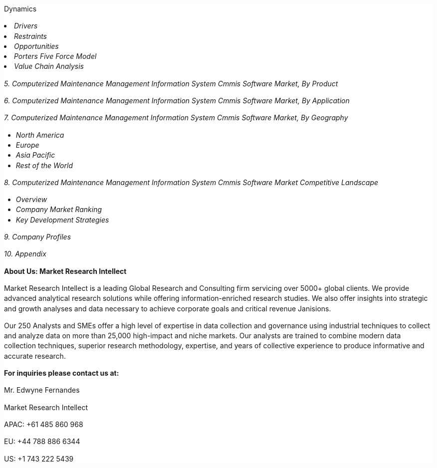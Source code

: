 Dynamics</span></em></li><li><em><span class="">Drivers</span></em></li><li><em><span class="">Restraints</span></em></li><li><em><span class="">Opportunities</span></em></li><li><em><span class="">Porters Five Force Model</span></em></li><li><em><span class="">Value Chain Analysis</span></em></li></ul><p><em><span class="font-[700]">5. Computerized Maintenance Management Information System Cmmis Software Market, By Product</span></em></p><p><em><span class="font-[700]">6. Computerized Maintenance Management Information System Cmmis Software Market, By Application</span></em></p><p><em><span class="font-[700]">7. Computerized Maintenance Management Information System Cmmis Software Market, By Geography</span></em></p><ul><li><em><span class="">North America</span></em></li><li><em><span class="">Europe</span></em></li><li><em><span class="">Asia Pacific</span></em></li><li><em><span class="">Rest of the World</span></em></li></ul><p><em><span class="font-[700]">8. Computerized Maintenance Management Information System Cmmis Software Market Competitive Landscape</span></em></p><ul><li><em><span class="">Overview</span></em></li><li><em><span class="">Company Market Ranking</span></em></li><li><em><span class="">Key Development Strategies</span></em></li></ul><p><em><span class="font-[700]">9. Company Profiles</span></em></p><p><em><span class="font-[700]">10. Appendix</span></em></p><p><strong><span class="font-[700]">About Us: Market Research Intellect</span></strong></p><p><span class="">Market Research Intellect is a leading Global Research and Consulting firm servicing over 5000+ global clients. We provide advanced analytical research solutions while offering information-enriched research studies.&nbsp;</span>We also offer insights into strategic and growth analyses and data necessary to achieve corporate goals and critical revenue Janisions.</p><p><span class="">Our 250 Analysts and SMEs offer a high level of expertise in data collection and governance using industrial techniques to collect and analyze data on more than 25,000 high-impact and niche markets. Our analysts are trained to combine modern data collection techniques, superior research methodology, expertise, and years of collective experience to produce informative and accurate research.</span></p><p><strong>For inquiries please contact us at:</strong></p><p>Mr. Edwyne Fernandes</p><p>Market Research Intellect</p><p>APAC: +61 485 860 968</p><p>EU: +44 788 886 6344</p><p>US: +1 743 222 5439</p>
